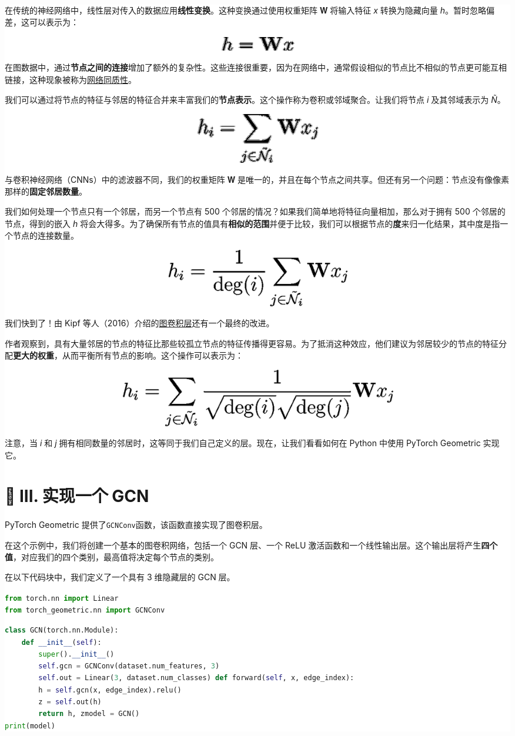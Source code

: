 在传统的神经网络中，线性层对传入的数据应用**线性变换**。这种变换通过使用权重矩阵 𝐖 将输入特征 *x* 转换为隐藏向量 *h*。暂时忽略偏差，这可以表示为：

![](img/d99b824e5c2dca4657e4b2eb18b4d9e7.png)

在图数据中，通过**节点之间的连接**增加了额外的复杂性。这些连接很重要，因为在网络中，通常假设相似的节点比不相似的节点更可能互相链接，这种现象被称为[网络同质性](https://en.wikipedia.org/wiki/Network_homophily)。

我们可以通过将节点的特征与邻居的特征合并来丰富我们的**节点表示**。这个操作称为卷积或邻域聚合。让我们将节点 *i* 及其邻域表示为 *Ñ*。

![](img/c368d96059e7977d7ff141a4b92b8bd6.png)

与卷积神经网络（CNNs）中的滤波器不同，我们的权重矩阵 𝐖 是唯一的，并且在每个节点之间共享。但还有另一个问题：节点没有像像素那样的**固定邻居数量**。

我们如何处理一个节点只有一个邻居，而另一个节点有 500 个邻居的情况？如果我们简单地将特征向量相加，那么对于拥有 500 个邻居的节点，得到的嵌入 *h* 将会大得多。为了确保所有节点的值具有**相似的范围**并便于比较，我们可以根据节点的**度**来归一化结果，其中度是指一个节点的连接数量。

![](img/99665492296bf842d6b89bd2c19fb899.png)

我们快到了！由 Kipf 等人（2016）介绍的[图卷积层](https://arxiv.org/abs/1609.02907)还有一个最终的改进。

作者观察到，具有大量邻居的节点的特征比那些较孤立节点的特征传播得更容易。为了抵消这种效应，他们建议为邻居较少的节点的特征分配**更大的权重**，从而平衡所有节点的影响。这个操作可以表示为：

![](img/04becb820335cbd89cebb547724d12ea.png)

注意，当 *i* 和 *j* 拥有相同数量的邻居时，这等同于我们自己定义的层。现在，让我们看看如何在 Python 中使用 PyTorch Geometric 实现它。

# 🧠 III. 实现一个 GCN

PyTorch Geometric 提供了`GCNConv`函数，该函数直接实现了图卷积层。

在这个示例中，我们将创建一个基本的图卷积网络，包括一个 GCN 层、一个 ReLU 激活函数和一个线性输出层。这个输出层将产生**四个值**，对应我们的四个类别，最高值将决定每个节点的类别。

在以下代码块中，我们定义了一个具有 3 维隐藏层的 GCN 层。

```py
from torch.nn import Linear
from torch_geometric.nn import GCNConv 
```

```py
class GCN(torch.nn.Module):
    def __init__(self):
        super().__init__()
        self.gcn = GCNConv(dataset.num_features, 3)
        self.out = Linear(3, dataset.num_classes) def forward(self, x, edge_index):
        h = self.gcn(x, edge_index).relu()
        z = self.out(h)
        return h, zmodel = GCN()
print(model)
```

